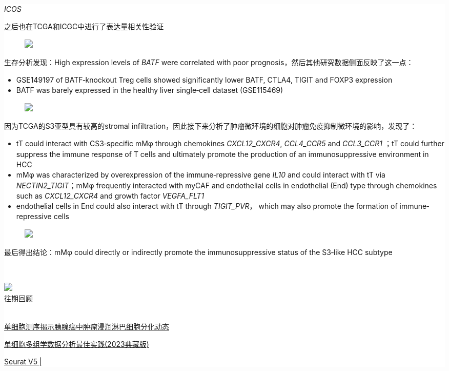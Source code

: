 <em>ICOS</em></p><p data-tool="mdnice编辑器">之后也在TCGA和ICGC中进行了表达量相关性验证</p><figure data-tool="mdnice编辑器"><img data-ratio="0.8425531914893617" data-src="https://mmbiz.qpic.cn/mmbiz_png/siaia0BDGJdjTIQqLUaRcU1kkBdkoC3e8hDZ94mqxWQiaqKwQpgkqqtVS6Nhz68KL9YXXEwkVhA1IVOTRBgOS3iaog/640?wx_fmt=png" data-type="png" data-w="705" src="https://mmbiz.qpic.cn/mmbiz_png/siaia0BDGJdjTIQqLUaRcU1kkBdkoC3e8hDZ94mqxWQiaqKwQpgkqqtVS6Nhz68KL9YXXEwkVhA1IVOTRBgOS3iaog/640?wx_fmt=png"></figure><p data-tool="mdnice编辑器">生存分析发现：High expression levels of <em>BATF</em> were correlated with poor prognosis，然后其他研究数据侧面反映了这一点：</p><ul data-tool="mdnice编辑器"><li><section>GSE149197 of BATF‐knockout Treg cells showed significantly lower BATF, CTLA4, TIGIT and FOXP3 expression</section></li><li><section>BATF was barely expressed in the healthy liver single‐cell dataset (GSE115469)</section></li></ul><figure data-tool="mdnice编辑器"><img data-ratio="0.5148936170212766" data-src="https://mmbiz.qpic.cn/mmbiz_png/siaia0BDGJdjTIQqLUaRcU1kkBdkoC3e8hImzkG2LuZUjJFPYm2Or4v8Wz6BHlGJF7S0jQOckobvNm5kJCtVVkzA/640?wx_fmt=png" data-type="png" data-w="470" src="https://mmbiz.qpic.cn/mmbiz_png/siaia0BDGJdjTIQqLUaRcU1kkBdkoC3e8hImzkG2LuZUjJFPYm2Or4v8Wz6BHlGJF7S0jQOckobvNm5kJCtVVkzA/640?wx_fmt=png"></figure><p data-tool="mdnice编辑器">因为TCGA的S3亚型具有较高的stromal infiltration，因此接下来分析了肿瘤微环境的细胞对肿瘤免疫抑制微环境的影响，发现了：</p><ul data-tool="mdnice编辑器"><li><section><span>tT</span> could interact with CS3‐specific mMφ through chemokines <em>CXCL12_CXCR4</em>, <em>CCL4_CCR5</em> and <em>CCL3_CCR1</em> ；tT could further suppress the immune response of T cells and ultimately promote the production of an immunosuppressive environment in HCC</section></li><li><section><span>mMφ</span> was characterized by overexpression of the immune‐repressive gene <em>IL10</em> and could interact with tT via <em>NECTIN2_TIGIT</em>；mMφ frequently interacted with myCAF and endothelial cells in endothelial (End) type through chemokines such as <em>CXCL12_CXCR4</em> and growth factor <em>VEGFA_FLT1</em></section></li><li><section><span>endothelial</span> cells in End could also interact with tT through <em>TIGIT_PVR</em>， which may also promote the formation of immune‐repressive cells</section></li></ul><figure data-tool="mdnice编辑器"><img data-ratio="1.1050420168067228" data-src="https://mmbiz.qpic.cn/mmbiz_png/siaia0BDGJdjTIQqLUaRcU1kkBdkoC3e8hs9pga12m6VYC6LMlf8wpia8PoCOBCk0s58X7m12XqyB8HVqVPMFRGUw/640?wx_fmt=png" data-type="png" data-w="238" src="https://mmbiz.qpic.cn/mmbiz_png/siaia0BDGJdjTIQqLUaRcU1kkBdkoC3e8hs9pga12m6VYC6LMlf8wpia8PoCOBCk0s58X7m12XqyB8HVqVPMFRGUw/640?wx_fmt=png"></figure><p data-tool="mdnice编辑器">最后得出结论：<span>mMφ</span> could directly or indirectly <span>promote</span> the immunosuppressive status of the <span>S3‐like HCC subtype</span></p></section><section><p><br></p><section data-style-type="5" data-tools="新媒体排版" data-id="2440476"><section><section><section><section><img data-ratio="0.9495798319327731" data-src="https://mmbiz.qpic.cn/mmbiz_gif/09gp6SvPE04j3m2v7Hr889icHUyibTOHs8YuUibicl7ibRD0ZwG5pDTjBluRreZvuib1o3BibvLkicYhnA4YW7dQsjn0cA/640?wx_fmt=gif" data-type="gif" data-w="119" data-width="100%" src="https://mmbiz.qpic.cn/mmbiz_gif/09gp6SvPE04j3m2v7Hr889icHUyibTOHs8YuUibicl7ibRD0ZwG5pDTjBluRreZvuib1o3BibvLkicYhnA4YW7dQsjn0cA/640?wx_fmt=gif"></section><section data-brushtype="text">往期回顾</section><section><br></section></section></section></section><section><section data-autoskip="1"><p><a target="_blank" href="http://mp.weixin.qq.com/s?__biz=MzI1Njk4ODE0MQ==&amp;mid=2247511565&amp;idx=1&amp;sn=96cb90caa06352e3a1227d822a0c0bf0&amp;chksm=ea1ca88fdd6b2199c0f8e6b79a6e05257c54a84abe3c743b5ef1ba16797e9e5b3f8aae2931b7&amp;scene=21#wechat_redirect" textvalue="单细胞测序揭示胰腺癌中肿瘤浸润淋巴细胞分化动态" linktype="text" imgurl="" imgdata="null" data-itemshowtype="0" tab="innerlink" data-linktype="2"><span>单细胞测序揭示胰腺癌中肿瘤浸润淋巴细胞分化动态</span></a><br></p><p><a target="_blank" href="http://mp.weixin.qq.com/s?__biz=MzI1Njk4ODE0MQ==&amp;mid=2247511549&amp;idx=1&amp;sn=dbf8386bdb233a22edbfa98d4c6b2ae6&amp;chksm=ea1cab7fdd6b2269b028bf8cb499d690036b027f237f888facbd1ba481aaba5dec5bf1b3a003&amp;scene=21#wechat_redirect" textvalue="单细胞多组学数据分析最佳实践(2023典藏版)" linktype="text" imgurl="" imgdata="null" data-itemshowtype="0" tab="innerlink" data-linktype="2"><span>单细胞多组学数据分析最佳实践(2023典藏版)</span></a><br></p><p><a target="_blank" href="http://mp.weixin.qq.com/s?__biz=MzI1Njk4ODE0MQ==&amp;mid=2247511497&amp;idx=1&amp;sn=d1e9661d4df9063b5f1225b45ed41e11&amp;chksm=ea1cab4bdd6b225dd34bac71f81cea624681cac72b4988a176ef0a8591df118b632e29e70e41&amp;scene=21#wechat_redirect" textvalue="Seurat V5 | 构建单细胞多模态数据整合的统一场论" linktype="text" imgurl="" imgdata="null" data-itemshowtype="0" tab="innerlink" data-linktype="2"><span>Seurat V5 |
